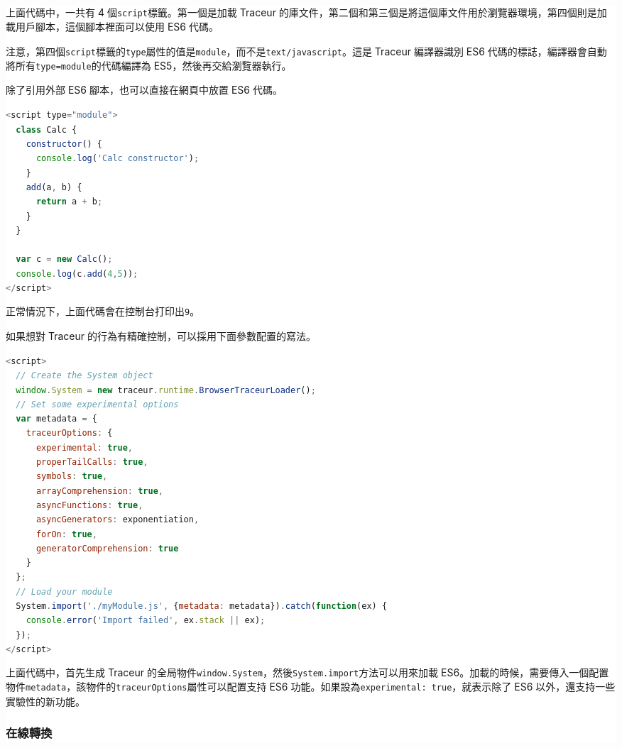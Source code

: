 上面代碼中，一共有 4 個`script`標籤。第一個是加載 Traceur 的庫文件，第二個和第三個是將這個庫文件用於瀏覽器環境，第四個則是加載用戶腳本，這個腳本裡面可以使用 ES6 代碼。

注意，第四個`script`標籤的`type`屬性的值是`module`，而不是`text/javascript`。這是 Traceur 編譯器識別 ES6 代碼的標誌，編譯器會自動將所有`type=module`的代碼編譯為 ES5，然後再交給瀏覽器執行。

除了引用外部 ES6 腳本，也可以直接在網頁中放置 ES6 代碼。

```javascript
<script type="module">
  class Calc {
    constructor() {
      console.log('Calc constructor');
    }
    add(a, b) {
      return a + b;
    }
  }

  var c = new Calc();
  console.log(c.add(4,5));
</script>
```

正常情況下，上面代碼會在控制台打印出`9`。

如果想對 Traceur 的行為有精確控制，可以採用下面參數配置的寫法。

```javascript
<script>
  // Create the System object
  window.System = new traceur.runtime.BrowserTraceurLoader();
  // Set some experimental options
  var metadata = {
    traceurOptions: {
      experimental: true,
      properTailCalls: true,
      symbols: true,
      arrayComprehension: true,
      asyncFunctions: true,
      asyncGenerators: exponentiation,
      forOn: true,
      generatorComprehension: true
    }
  };
  // Load your module
  System.import('./myModule.js', {metadata: metadata}).catch(function(ex) {
    console.error('Import failed', ex.stack || ex);
  });
</script>
```

上面代碼中，首先生成 Traceur 的全局物件`window.System`，然後`System.import`方法可以用來加載 ES6。加載的時候，需要傳入一個配置物件`metadata`，該物件的`traceurOptions`屬性可以配置支持 ES6 功能。如果設為`experimental: true`，就表示除了 ES6 以外，還支持一些實驗性的新功能。

### 在線轉換
